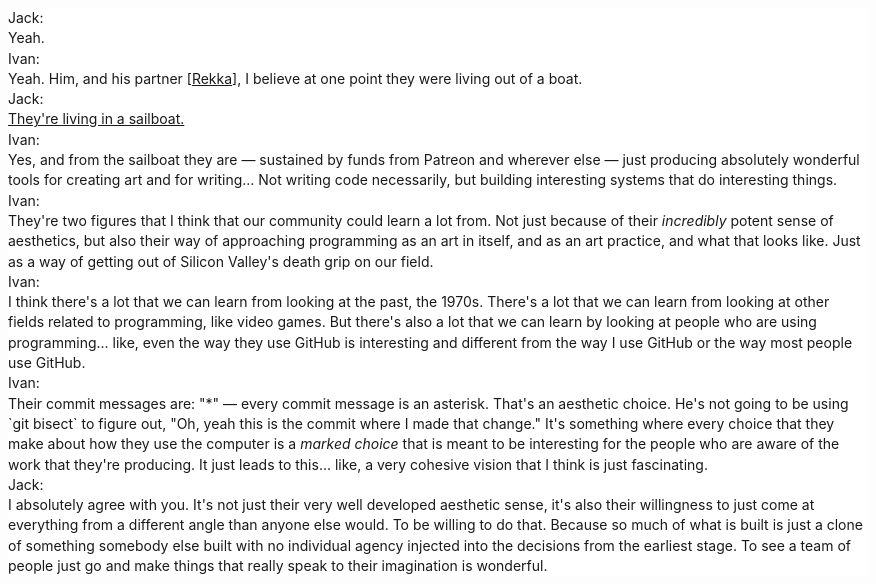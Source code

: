   <div class="block">
    <div class="name">Jack:</div>
      Yeah.
  </div>

  <div class="block">
    <div class="name">Ivan:</div>
      Yeah. Him, and his partner [<a href="https://twitter.com/RekkaBell">Rekka</a>], I believe at one point they were living out of a boat.
  </div>

  <div class="block">
    <div class="name">Jack:</div>
      <a href="https://www.patreon.com/100">They're living in a sailboat.</a>
  </div>

  <div class="block">
    <div class="name">Ivan:</div>
      Yes, and from the sailboat they are — sustained by funds from Patreon and wherever else — just producing absolutely wonderful tools for creating art and for writing... Not writing code necessarily, but building interesting systems that do interesting things.
  </div>

  <div class="block">
    <div class="name">Ivan:</div>
      They're two figures that I think that our community could learn a lot from. Not just because of their <i>incredibly</i> potent sense of aesthetics, but also their way of approaching programming as an art in itself, and as an art practice, and what that looks like. Just as a way of getting out of Silicon Valley's death grip on our field.
  </div>

  <div class="block">
    <div class="name">Ivan:</div>
      I think there's a lot that we can learn from looking at the past, the 1970s. There's a lot that we can learn from looking at other fields related to programming, like video games. But there's also a lot that we can learn by looking at people who are using programming... like, even the way they use GitHub is interesting and different from the way I use GitHub or the way most people use GitHub.
  </div>

  <div class="block">
    <div class="name">Ivan:</div>
      Their commit messages are: "*" — every commit message is an asterisk. That's an aesthetic choice. He's not going to be using `git bisect` to figure out, "Oh, yeah this is the commit where I made that change." It's something where every choice that they make about how they use the computer is a <i>marked choice</i> that is meant to be interesting for the people who are aware of the work that they're producing. It just leads to this... like, a very cohesive vision that I think is just fascinating.
  </div>

  <div class="block">
    <div class="name">Jack:</div>
      I absolutely agree with you. It's not just their very well developed aesthetic sense, it's also their willingness to just come at everything from a different angle than anyone else would. To be willing to do that. Because so much of what is built is just a clone of something somebody else built with no individual agency injected into the decisions from the earliest stage. To see a team of people just go and make things that really speak to their imagination is wonderful.
  </div>
